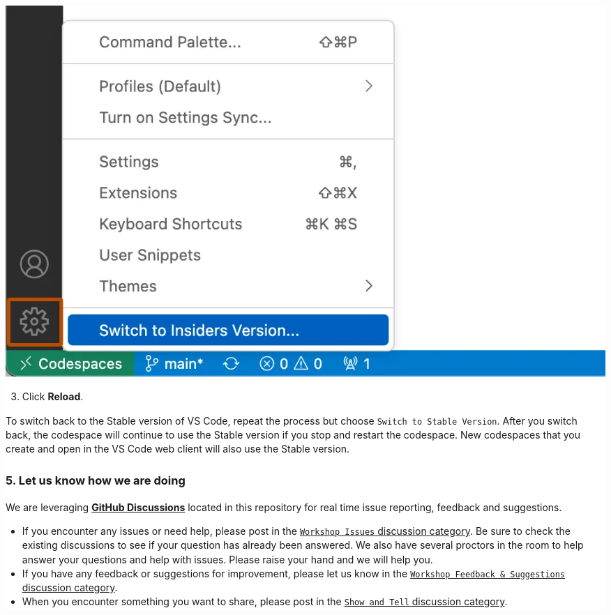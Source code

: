 ![Switch to Insiders Version](./images/pic014.png?raw=true "Switch to Insiders Version")

3. Click **Reload**.

To switch back to the Stable version of VS Code, repeat the process but choose `Switch to Stable Version`. After you switch back, the codespace will continue to use the Stable version if you stop and restart the codespace. New codespaces that you create and open in the VS Code web client will also use the Stable version.

### 5. Let us know how we are doing


We are leveraging [**GitHub Discussions**](https://github.com/DaveOps30/copilot-hands-on/discussions) located in this repository for real time issue reporting, feedback and suggestions.
- If you encounter any issues or need help, please post in the [`Workshop Issues` discussion category](https://github.com/DaveOps30/copilot-hands-on/discussions/categories/workshop-issues). Be sure to check the existing discussions to see if your question has already been answered. We also have several proctors in the room to help answer your questions and help with issues. Please raise your hand and we will help you. 
- If you have any feedback or suggestions for improvement, please let us know in the [`Workshop Feedback & Suggestions` discussion category](https://github.com/DaveOps30/copilot-hands-on/discussions/categories/workshop-feedback-suggestions). 
- When you encounter something you want to share, please post in the [`Show and Tell` discussion category](https://github.com/DaveOps30/copilot-hands-on/discussions/categories/show-and-tell).

